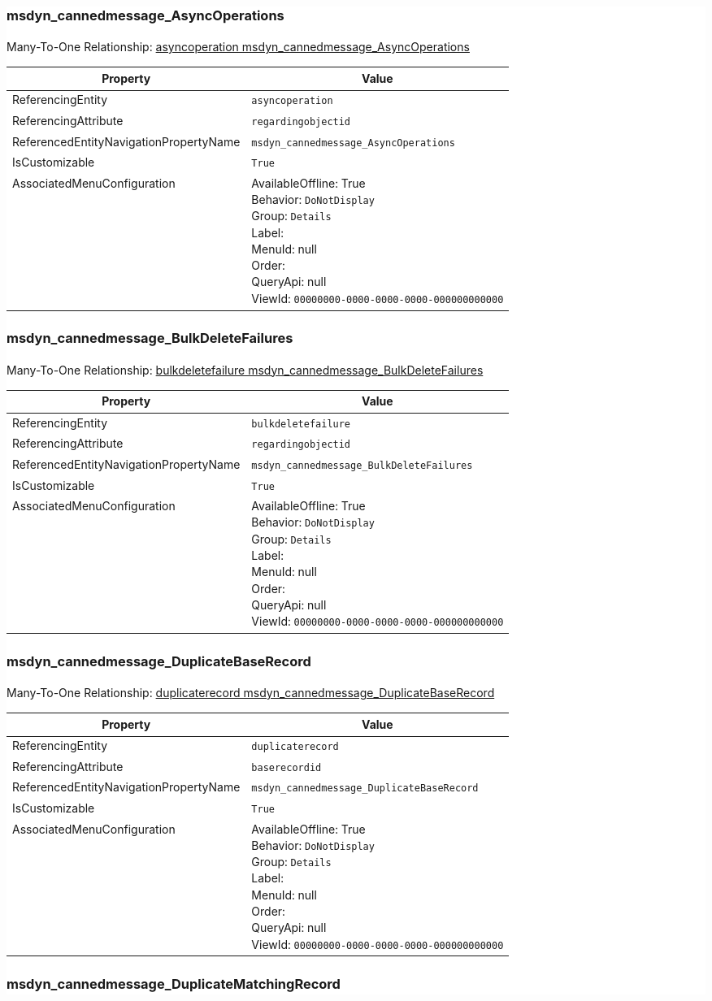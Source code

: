 ### <a name="BKMK_msdyn_cannedmessage_AsyncOperations"></a> msdyn_cannedmessage_AsyncOperations

Many-To-One Relationship: [asyncoperation msdyn_cannedmessage_AsyncOperations](asyncoperation.md#BKMK_msdyn_cannedmessage_AsyncOperations)

|Property|Value|
|---|---|
|ReferencingEntity|`asyncoperation`|
|ReferencingAttribute|`regardingobjectid`|
|ReferencedEntityNavigationPropertyName|`msdyn_cannedmessage_AsyncOperations`|
|IsCustomizable|`True`|
|AssociatedMenuConfiguration|AvailableOffline: True<br />Behavior: `DoNotDisplay`<br />Group: `Details`<br />Label: <br />MenuId: null<br />Order: <br />QueryApi: null<br />ViewId: `00000000-0000-0000-0000-000000000000`|

### <a name="BKMK_msdyn_cannedmessage_BulkDeleteFailures"></a> msdyn_cannedmessage_BulkDeleteFailures

Many-To-One Relationship: [bulkdeletefailure msdyn_cannedmessage_BulkDeleteFailures](bulkdeletefailure.md#BKMK_msdyn_cannedmessage_BulkDeleteFailures)

|Property|Value|
|---|---|
|ReferencingEntity|`bulkdeletefailure`|
|ReferencingAttribute|`regardingobjectid`|
|ReferencedEntityNavigationPropertyName|`msdyn_cannedmessage_BulkDeleteFailures`|
|IsCustomizable|`True`|
|AssociatedMenuConfiguration|AvailableOffline: True<br />Behavior: `DoNotDisplay`<br />Group: `Details`<br />Label: <br />MenuId: null<br />Order: <br />QueryApi: null<br />ViewId: `00000000-0000-0000-0000-000000000000`|

### <a name="BKMK_msdyn_cannedmessage_DuplicateBaseRecord"></a> msdyn_cannedmessage_DuplicateBaseRecord

Many-To-One Relationship: [duplicaterecord msdyn_cannedmessage_DuplicateBaseRecord](duplicaterecord.md#BKMK_msdyn_cannedmessage_DuplicateBaseRecord)

|Property|Value|
|---|---|
|ReferencingEntity|`duplicaterecord`|
|ReferencingAttribute|`baserecordid`|
|ReferencedEntityNavigationPropertyName|`msdyn_cannedmessage_DuplicateBaseRecord`|
|IsCustomizable|`True`|
|AssociatedMenuConfiguration|AvailableOffline: True<br />Behavior: `DoNotDisplay`<br />Group: `Details`<br />Label: <br />MenuId: null<br />Order: <br />QueryApi: null<br />ViewId: `00000000-0000-0000-0000-000000000000`|

### <a name="BKMK_msdyn_cannedmessage_DuplicateMatchingRecord"></a> msdyn_cannedmessage_DuplicateMatchingRecord
